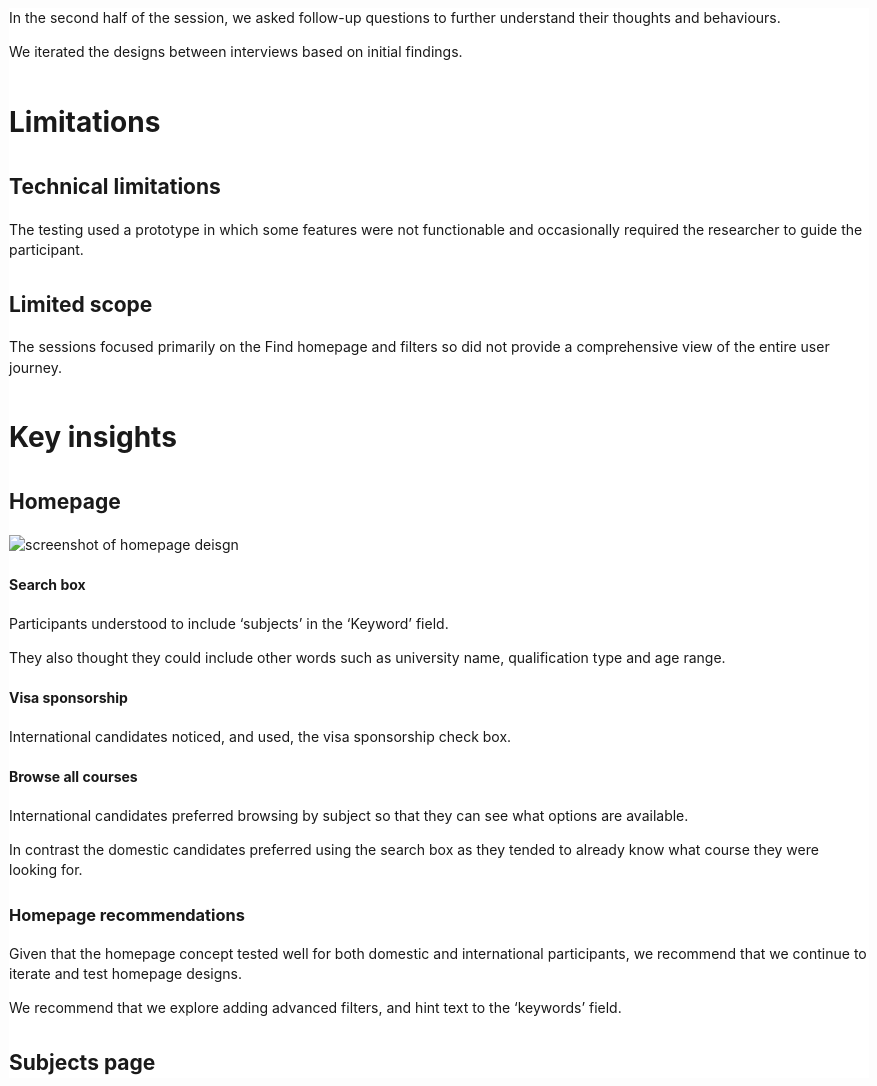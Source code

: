 In the second half of the session, we asked follow-up questions to further understand their thoughts and behaviours. 

We iterated the designs between interviews based on initial findings.

# Limitations

## Technical limitations 

The testing used a prototype in which some features were not functionable and occasionally required the researcher to guide the participant.

## Limited scope 

The sessions focused primarily on the Find homepage and filters so did not provide a comprehensive view of the entire user journey.  

# Key insights

## Homepage

![screenshot of homepage deisgn](find-homepage-prefiltering-ur-r1.png)

#### Search box

Participants understood to include ‘subjects’ in the ‘Keyword’ field. 

They also thought they could include other words such as university name, qualification type and age range.

#### Visa sponsorship

International candidates noticed, and used, the visa sponsorship check box.

#### Browse all courses

International candidates preferred browsing by subject so that they can see what options are available. 

In contrast the domestic candidates preferred using the search box as they tended to already know what course they were looking for.  

### Homepage recommendations

Given that the homepage concept tested well for both domestic and international participants, we recommend that we continue to iterate and test homepage designs. 

We recommend that we explore adding advanced filters, and hint text to the ‘keywords’ field.

## Subjects page
